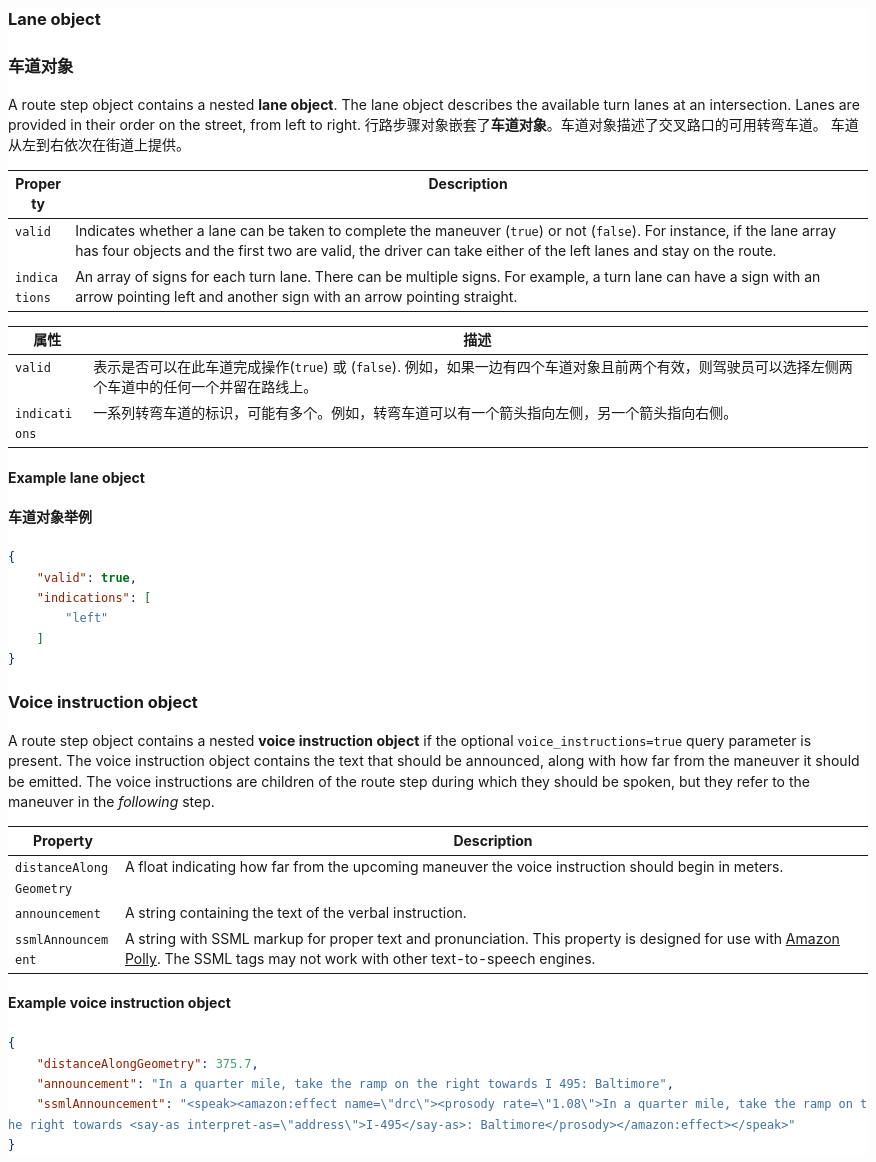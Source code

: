 ### Lane object
### 车道对象

A route step object contains a nested **lane object**. The lane object describes the available turn lanes at an intersection. Lanes are provided in their order on the street, from left to right.
行路步骤对象嵌套了**车道对象**。车道对象描述了交叉路口的可用转弯车道。 车道从左到右依次在街道上提供。

Property | Description
--- | ---
 `valid` | Indicates whether a lane can be taken to complete the maneuver (`true`) or not (`false`). For instance, if the lane array has four objects and the first two are valid, the driver can take either of the left lanes and stay on the route.
 `indications` | An array of signs for each turn lane. There can be multiple signs. For example, a turn lane can have a sign with an arrow pointing left and another sign with an arrow pointing straight.

 属性 | 描述
--- | ---
 `valid` | 表示是否可以在此车道完成操作(`true`) 或 (`false`). 例如，如果一边有四个车道对象且前两个有效，则驾驶员可以选择左侧两个车道中的任何一个并留在路线上。
 `indications` | 一系列转弯车道的标识，可能有多个。例如，转弯车道可以有一个箭头指向左侧，另一个箭头指向右侧。

#### Example lane object
#### 车道对象举例

```json
{
    "valid": true,
    "indications": [
        "left"
    ]
}
```

### Voice instruction object

A route step object contains a nested **voice instruction object** if the optional `voice_instructions=true` query parameter is present. The voice instruction object contains the text that should be announced, along with how far from the maneuver it should be emitted. The voice instructions are children of the route step during which they should be spoken, but they refer to the maneuver in the _following_ step.

Property | Description
--- | ---
`distanceAlongGeometry` | A float indicating how far from the upcoming maneuver the voice instruction should begin in meters.
`announcement` | A string containing the text of the verbal instruction.
`ssmlAnnouncement` | A string with SSML markup for proper text and pronunciation. This property is designed for use with [Amazon Polly](https://aws.amazon.com/polly/). The SSML tags may not work with other text-to-speech engines.

#### Example voice instruction object

```json
{
    "distanceAlongGeometry": 375.7,
    "announcement": "In a quarter mile, take the ramp on the right towards I 495: Baltimore",
    "ssmlAnnouncement": "<speak><amazon:effect name=\"drc\"><prosody rate=\"1.08\">In a quarter mile, take the ramp on the right towards <say-as interpret-as=\"address\">I-495</say-as>: Baltimore</prosody></amazon:effect></speak>"
}
```
